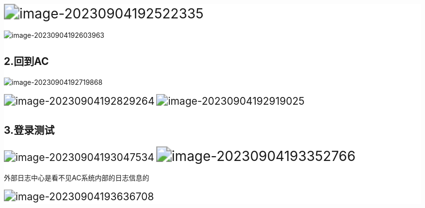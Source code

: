 <img src="https://gitee.com/ymq_typroa/typroa/raw/main/image-20230904192522335.png" alt="image-20230904192522335" style="zoom:200%;" />

![image-20230904192603963](https://gitee.com/ymq_typroa/typroa/raw/main/image-20230904192603963.png)

## 2.回到AC

![image-20230904192719868](https://gitee.com/ymq_typroa/typroa/raw/main/image-20230904192719868.png)

<img src="https://gitee.com/ymq_typroa/typroa/raw/main/image-20230904192829264.png" alt="image-20230904192829264" style="zoom:150%;" />

<img src="https://gitee.com/ymq_typroa/typroa/raw/main/image-20230904192919025.png" alt="image-20230904192919025" style="zoom:150%;" />

## 3.登录测试

<img src="https://gitee.com/ymq_typroa/typroa/raw/main/image-20230904193047534.png" alt="image-20230904193047534" style="zoom:150%;" />

<img src="https://gitee.com/ymq_typroa/typroa/raw/main/image-20230904193352766.png" alt="image-20230904193352766" style="zoom:200%;" />

外部日志中心是看不见AC系统内部的日志信息的

<img src="https://gitee.com/ymq_typroa/typroa/raw/main/image-20230904193636708.png" alt="image-20230904193636708" style="zoom:150%;" />